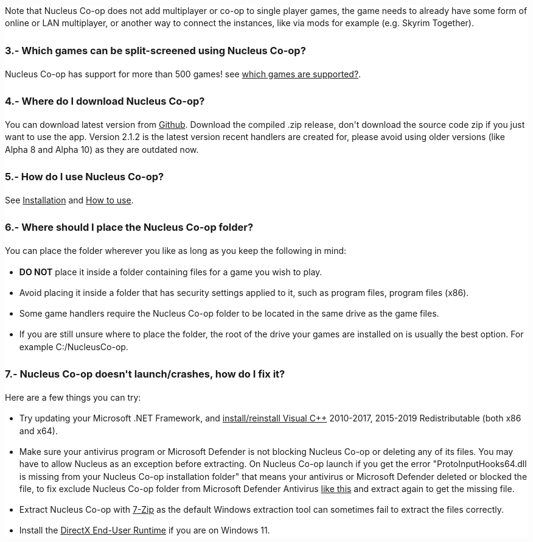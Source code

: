 Note that Nucleus Co-op does not add multiplayer or co-op to single player games, the game needs to already have some form of online or LAN multiplayer, or another way to connect the instances, like via mods for example (e.g. Skyrim Together).

### 3.- Which games can be split-screened using Nucleus Co-op?

Nucleus Co-op has support for more than 500 games! see [which games are supported?](/docs/games).

### 4.- Where do I download Nucleus Co-op?

You can download latest version from [Github](https://github.com/SplitScreen-Me/splitscreenme-nucleus/releases). Download the compiled .zip release, don't download the source code zip if you just want to use the app. Version 2.1.2 is the latest version recent handlers are created for, please avoid using older versions (like Alpha 8 and Alpha 10) as they are outdated now.

### 5.- How do I use Nucleus Co-op?

See [Installation](/docs/installation) and [How to use](/docs/usage).

### 6.- Where should I place the Nucleus Co-op folder?

You can place the folder wherever you like as long as you keep the following in mind:

* **DO NOT** place it inside a folder containing files for a game you wish to play.

* Avoid placing it inside a folder that has security settings applied to it, such as program files, program files (x86).

* Some game handlers require the Nucleus Co-op folder to be located in the same drive as the game files.

* If you are still unsure where to place the folder, the root of the drive your games are installed on is usually the best option. For example C:/NucleusCo-op.

### 7.- Nucleus Co-op doesn't launch/crashes, how do I fix it?

Here are a few things you can try:

* Try updating your Microsoft .NET Framework, and [install/reinstall Visual C++](https://docs.microsoft.com/cpp/windows/latest-supported-vc-redist?view=msvc-170) 2010-2017, 2015-2019 Redistributable (both x86 and x64).

* Make sure your antivirus program or Microsoft Defender is not blocking Nucleus Co-op or deleting any of its files. You may have to allow Nucleus as an exception before extracting. On Nucleus Co-op launch if you get the error "ProtoInputHooks64.dll is missing from your Nucleus Co-op installation folder" that means your antivirus or Microsoft Defender deleted or blocked the file, to fix exclude Nucleus Co-op folder from Microsoft Defender Antivirus [like this](https://support.microsoft.com/en-us/windows/add-an-exclusion-to-windows-security-811816c0-4dfd-af4a-47e4-c301afe13b26) and extract again to get the missing file. 

* Extract Nucleus Co-op with [7-Zip](https://www.7-zip.org/) as the default Windows extraction tool can sometimes fail to extract the files correctly.

* Install the [DirectX End-User Runtime](https://www.microsoft.com/en-us/download/details.aspx?id=35) if you are on Windows 11.
